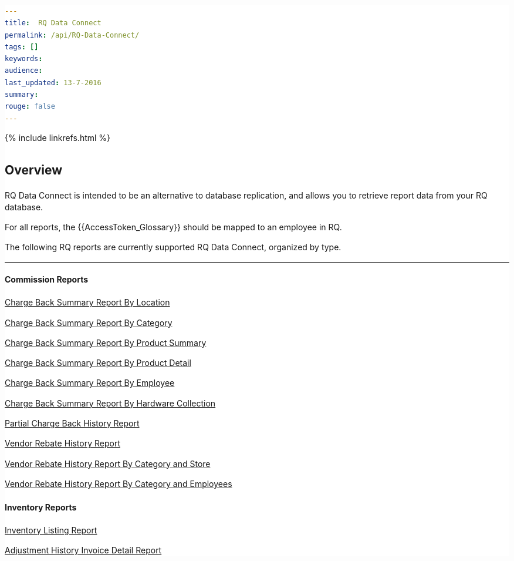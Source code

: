 ```yaml
---
title:  RQ Data Connect
permalink: /api/RQ-Data-Connect/
tags: []
keywords: 
audience: 
last_updated: 13-7-2016
summary: 
rouge: false
---
```


<link rel="stylesheet" type="text/css" href="../../css/prism.css">

<script src="../../js/prism.js"></script>


{% include linkrefs.html %}




## Overview

RQ Data Connect is intended to be an alternative to database replication, and allows you to retrieve report data from your RQ database.

For all reports, the {{AccessToken_Glossary}} should be mapped to an employee in RQ.

The following RQ reports are currently supported RQ Data Connect, organized by type.

<hr/>
<div class="row">
  <span class="col-md-4 text-center">
    <span class="col-md-12">
      <h4>Commission Reports</h4>
    </span>        
    <span class="col-md-12">
      <p><a href="#getting-the-charge-back-summary-report-by-location">Charge Back Summary Report By Location</a></p>
      <p><a href="#getting-the-charge-back-summary-report-by-category">Charge Back Summary Report By Category</a></p>
      <p><a href="#getting-the-charge-back-summary-report-by-product-summary">Charge Back Summary Report By Product Summary</a></p>
      <p><a href="#getting-the-charge-back-summary-report-by-product-detail">Charge Back Summary Report By Product Detail</a></p>
      <p><a href="#getting-the-charge-back-summary-report-by-employee">Charge Back Summary Report By Employee</a></p>
      <p><a href="#getting-the-charge-back-summary-report-by-hardware-collection">Charge Back Summary Report By Hardware Collection</a></p>
      <p><a href="#getting-the-partial-charge-back-history-report">Partial Charge Back History Report</a></p>
      <p><a href="#getting-the-vendor-rebate-history-report">Vendor Rebate History Report</a></p>
      <p><a href="#getting-the-vendor-rebate-history-report-by-category-and-store">Vendor Rebate History Report By Category and Store</a></p>
      <p><a href="#getting-the-vendor-rebate-history-report-by-category-and-employees">Vendor Rebate History Report By Category and Employees</a></p>            
    </span>
  </span>  
  <span class="col-md-4 text-center">
    <span class="col-md-12">
      <h4>Inventory Reports</h4>
    </span>        
    <span class="col-md-12">
      <p><a href="#getting-the-inventory-listing-report">Inventory Listing Report</a></p>
      <p><a href="#getting-the-adjustment-history-invoice-detail-report">Adjustment History Invoice Detail Report</a></p>